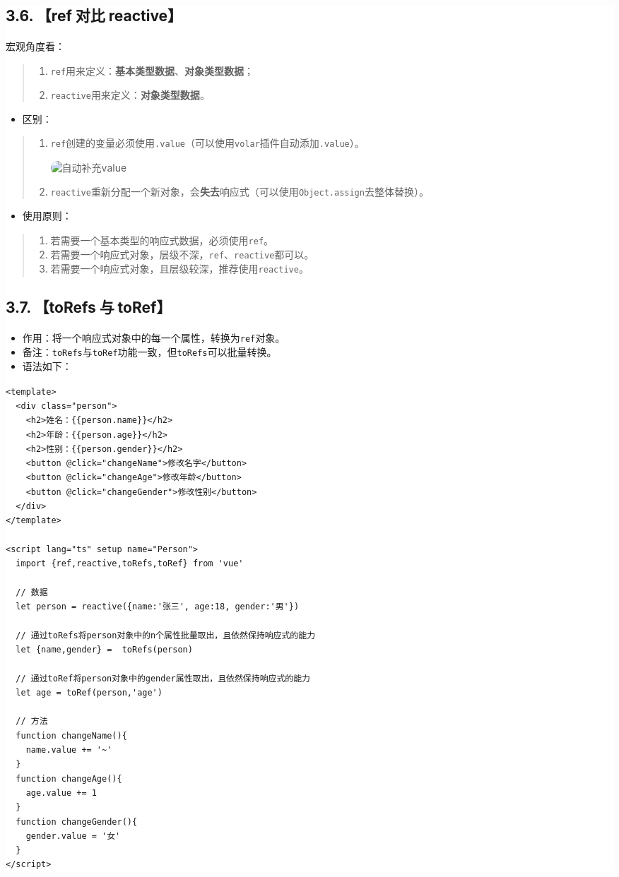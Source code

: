 
## 3.6. 【ref 对比 reactive】

宏观角度看：

> 1.  `ref`用来定义：**基本类型数据**、**对象类型数据**；
>
> 2.  `reactive`用来定义：**对象类型数据**。

*   区别：

> 1.  `ref`创建的变量必须使用`.value`（可以使用`volar`插件自动添加`.value`）。
>
>     <img src alt="自动补充value" style="border-radius:20px;" /> 
>
> 2.  `reactive`重新分配一个新对象，会**失去**响应式（可以使用`Object.assign`去整体替换）。

*   使用原则：

> 1.  若需要一个基本类型的响应式数据，必须使用`ref`。
> 2.  若需要一个响应式对象，层级不深，`ref`、`reactive`都可以。
> 3.  若需要一个响应式对象，且层级较深，推荐使用`reactive`。

## 3.7. 【toRefs 与 toRef】

*   作用：将一个响应式对象中的每一个属性，转换为`ref`对象。
*   备注：`toRefs`与`toRef`功能一致，但`toRefs`可以批量转换。
*   语法如下：

```vue
<template>
  <div class="person">
    <h2>姓名：{{person.name}}</h2>
    <h2>年龄：{{person.age}}</h2>
    <h2>性别：{{person.gender}}</h2>
    <button @click="changeName">修改名字</button>
    <button @click="changeAge">修改年龄</button>
    <button @click="changeGender">修改性别</button>
  </div>
</template>

<script lang="ts" setup name="Person">
  import {ref,reactive,toRefs,toRef} from 'vue'

  // 数据
  let person = reactive({name:'张三', age:18, gender:'男'})
	
  // 通过toRefs将person对象中的n个属性批量取出，且依然保持响应式的能力
  let {name,gender} =  toRefs(person)
	
  // 通过toRef将person对象中的gender属性取出，且依然保持响应式的能力
  let age = toRef(person,'age')

  // 方法
  function changeName(){
    name.value += '~'
  }
  function changeAge(){
    age.value += 1
  }
  function changeGender(){
    gender.value = '女'
  }
</script>
```
